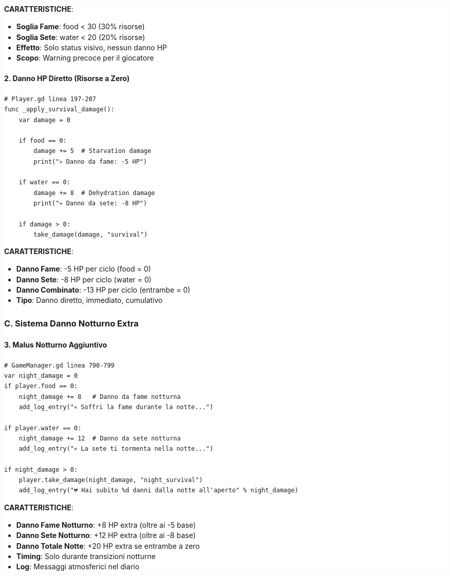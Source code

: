 **CARATTERISTICHE**:
- **Soglia Fame**: food < 30 (30% risorse)
- **Soglia Sete**: water < 20 (20% risorse)
- **Effetto**: Solo status visivo, nessun danno HP
- **Scopo**: Warning precoce per il giocatore

#### **2. Danno HP Diretto (Risorse a Zero)**
```gdscript
# Player.gd linea 197-207
func _apply_survival_damage():
    var damage = 0
    
    if food == 0:
        damage += 5  # Starvation damage
        print("💀 Danno da fame: -5 HP")
    
    if water == 0:
        damage += 8  # Dehydration damage  
        print("💀 Danno da sete: -8 HP")
    
    if damage > 0:
        take_damage(damage, "survival")
```

**CARATTERISTICHE**:
- **Danno Fame**: -5 HP per ciclo (food = 0)
- **Danno Sete**: -8 HP per ciclo (water = 0)
- **Danno Combinato**: -13 HP per ciclo (entrambe = 0)
- **Tipo**: Danno diretto, immediato, cumulativo

### **C. Sistema Danno Notturno Extra**

#### **3. Malus Notturno Aggiuntivo**
```gdscript
# GameManager.gd linea 790-799
var night_damage = 0
if player.food == 0:
    night_damage += 8   # Danno da fame notturna
    add_log_entry("💀 Soffri la fame durante la notte...")

if player.water == 0:
    night_damage += 12  # Danno da sete notturna
    add_log_entry("💀 La sete ti tormenta nella notte...")

if night_damage > 0:
    player.take_damage(night_damage, "night_survival")
    add_log_entry("💔 Hai subito %d danni dalla notte all'aperto" % night_damage)
```

**CARATTERISTICHE**:
- **Danno Fame Notturno**: +8 HP extra (oltre ai -5 base)
- **Danno Sete Notturno**: +12 HP extra (oltre ai -8 base)
- **Danno Totale Notte**: +20 HP extra se entrambe a zero
- **Timing**: Solo durante transizioni notturne
- **Log**: Messaggi atmosferici nel diario
